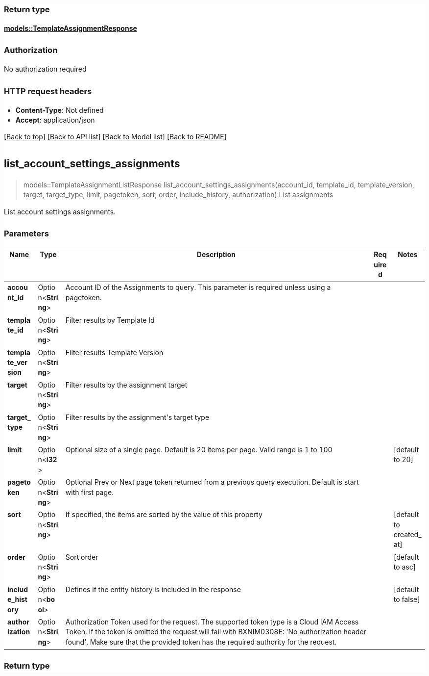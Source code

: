 ### Return type

[**models::TemplateAssignmentResponse**](TemplateAssignmentResponse.md)

### Authorization

No authorization required

### HTTP request headers

- **Content-Type**: Not defined
- **Accept**: application/json

[[Back to top]](#) [[Back to API list]](../README.md#documentation-for-api-endpoints) [[Back to Model list]](../README.md#documentation-for-models) [[Back to README]](../README.md)


## list_account_settings_assignments

> models::TemplateAssignmentListResponse list_account_settings_assignments(account_id, template_id, template_version, target, target_type, limit, pagetoken, sort, order, include_history, authorization)
List assignments

List account settings assignments.

### Parameters


Name | Type | Description  | Required | Notes
------------- | ------------- | ------------- | ------------- | -------------
**account_id** | Option<**String**> | Account ID of the Assignments to query. This parameter is required unless using a pagetoken. |  |
**template_id** | Option<**String**> | Filter results by Template Id |  |
**template_version** | Option<**String**> | Filter results Template Version |  |
**target** | Option<**String**> | Filter results by the assignment target |  |
**target_type** | Option<**String**> | Filter results by the assignment's target type |  |
**limit** | Option<**i32**> | Optional size of a single page. Default is 20 items per page. Valid range is 1 to 100 |  |[default to 20]
**pagetoken** | Option<**String**> | Optional Prev or Next page token returned from a previous query execution. Default is start with first page. |  |
**sort** | Option<**String**> | If specified, the items are sorted by the value of this property |  |[default to created_at]
**order** | Option<**String**> | Sort order |  |[default to asc]
**include_history** | Option<**bool**> | Defines if the entity history is included in the response |  |[default to false]
**authorization** | Option<**String**> | Authorization Token used for the request. The supported token type is a Cloud IAM Access Token. If the token is omitted the request will fail with BXNIM0308E: 'No authorization header found'. Make sure that the provided token has the required authority for the request. |  |

### Return type
